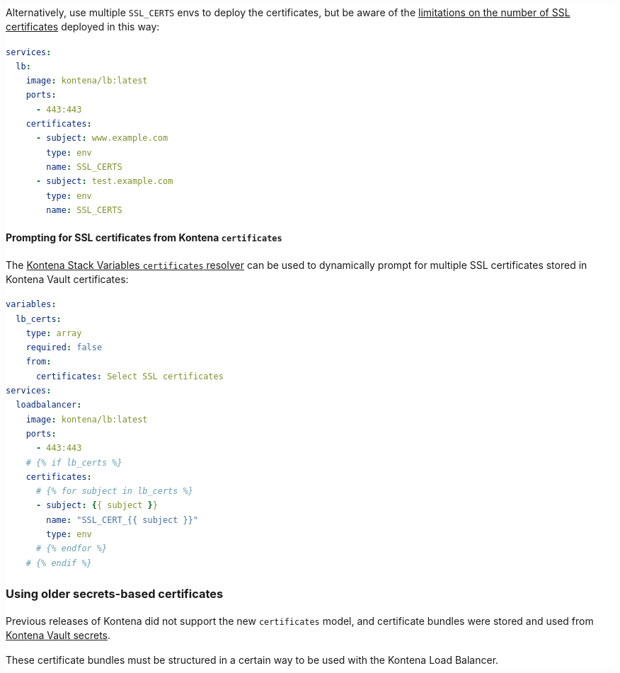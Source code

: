 Alternatively, use multiple `SSL_CERTS` envs to deploy the certificates, but be aware of the [limitations on the number of SSL certificates](#limitations-on-the-number-of-ssl-certificates) deployed in this way:

```yaml
services:
  lb:
    image: kontena/lb:latest
    ports:
      - 443:443
    certificates:
      - subject: www.example.com
        type: env
        name: SSL_CERTS
      - subject: test.example.com
        type: env
        name: SSL_CERTS
```

#### Prompting for SSL certificates from Kontena `certificates`

The [Kontena Stack Variables `certificates` resolver](../references/stack-file-variables.md#certificates) can be used to dynamically prompt for multiple SSL certificates stored in Kontena Vault certificates:

```yaml
variables:
  lb_certs:
    type: array
    required: false
    from:
      certificates: Select SSL certificates
services:
  loadbalancer:
    image: kontena/lb:latest
    ports:
      - 443:443
    # {% if lb_certs %}
    certificates:
      # {% for subject in lb_certs %}
      - subject: {{ subject }}
        name: "SSL_CERT_{{ subject }}"
        type: env
      # {% endfor %}
    # {% endif %}
```

### Using older secrets-based certificates

Previous releases of Kontena did not support the new `certificates` model, and certificate bundles were stored and used from [Kontena Vault secrets](vault.md).

These certificate bundles must be structured in a certain way to be used with the Kontena Load Balancer.

